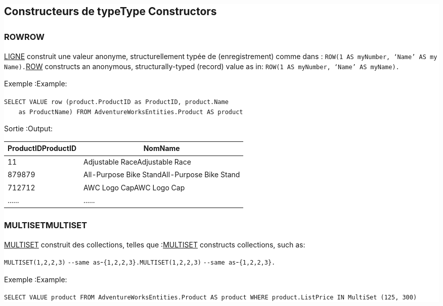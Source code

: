## <a name="type-constructors"></a><span data-ttu-id="9bf0f-131">Constructeurs de type</span><span class="sxs-lookup"><span data-stu-id="9bf0f-131">Type Constructors</span></span>  
  
### <a name="row"></a><span data-ttu-id="9bf0f-132">ROW</span><span class="sxs-lookup"><span data-stu-id="9bf0f-132">ROW</span></span>  
 <span data-ttu-id="9bf0f-133">[LIGNE](../../../../../../docs/framework/data/adonet/ef/language-reference/row-entity-sql.md) construit une valeur anonyme, structurellement typée de (enregistrement) comme dans : `ROW(1 AS myNumber, ‘Name’ AS myName).`</span><span class="sxs-lookup"><span data-stu-id="9bf0f-133">[ROW](../../../../../../docs/framework/data/adonet/ef/language-reference/row-entity-sql.md) constructs an anonymous, structurally-typed (record) value as in: `ROW(1 AS myNumber, ‘Name’ AS myName).`</span></span>  
  
 <span data-ttu-id="9bf0f-134">Exemple :</span><span class="sxs-lookup"><span data-stu-id="9bf0f-134">Example:</span></span>  
  
```  
SELECT VALUE row (product.ProductID as ProductID, product.Name   
    as ProductName) FROM AdventureWorksEntities.Product AS product  
```  
  
 <span data-ttu-id="9bf0f-135">Sortie :</span><span class="sxs-lookup"><span data-stu-id="9bf0f-135">Output:</span></span>  
  
|<span data-ttu-id="9bf0f-136">ProductID</span><span class="sxs-lookup"><span data-stu-id="9bf0f-136">ProductID</span></span>|<span data-ttu-id="9bf0f-137">Nom</span><span class="sxs-lookup"><span data-stu-id="9bf0f-137">Name</span></span>|  
|---------------|----------|  
|<span data-ttu-id="9bf0f-138">1</span><span class="sxs-lookup"><span data-stu-id="9bf0f-138">1</span></span>|<span data-ttu-id="9bf0f-139">Adjustable Race</span><span class="sxs-lookup"><span data-stu-id="9bf0f-139">Adjustable Race</span></span>|  
|<span data-ttu-id="9bf0f-140">879</span><span class="sxs-lookup"><span data-stu-id="9bf0f-140">879</span></span>|<span data-ttu-id="9bf0f-141">All-Purpose Bike Stand</span><span class="sxs-lookup"><span data-stu-id="9bf0f-141">All-Purpose Bike Stand</span></span>|  
|<span data-ttu-id="9bf0f-142">712</span><span class="sxs-lookup"><span data-stu-id="9bf0f-142">712</span></span>|<span data-ttu-id="9bf0f-143">AWC Logo Cap</span><span class="sxs-lookup"><span data-stu-id="9bf0f-143">AWC Logo Cap</span></span>|  
|<span data-ttu-id="9bf0f-144">...</span><span class="sxs-lookup"><span data-stu-id="9bf0f-144">...</span></span>|<span data-ttu-id="9bf0f-145">...</span><span class="sxs-lookup"><span data-stu-id="9bf0f-145">...</span></span>|  
  
### <a name="multiset"></a><span data-ttu-id="9bf0f-146">MULTISET</span><span class="sxs-lookup"><span data-stu-id="9bf0f-146">MULTISET</span></span>  
 <span data-ttu-id="9bf0f-147">[MULTISET](../../../../../../docs/framework/data/adonet/ef/language-reference/multiset-entity-sql.md) construit des collections, telles que :</span><span class="sxs-lookup"><span data-stu-id="9bf0f-147">[MULTISET](../../../../../../docs/framework/data/adonet/ef/language-reference/multiset-entity-sql.md) constructs collections, such as:</span></span>  
  
 <span data-ttu-id="9bf0f-148">`MULTISET(1,2,2,3)` `--same as`-`{1,2,2,3}.`</span><span class="sxs-lookup"><span data-stu-id="9bf0f-148">`MULTISET(1,2,2,3)` `--same as`-`{1,2,2,3}.`</span></span>  
  
 <span data-ttu-id="9bf0f-149">Exemple :</span><span class="sxs-lookup"><span data-stu-id="9bf0f-149">Example:</span></span>  
  
```  
SELECT VALUE product FROM AdventureWorksEntities.Product AS product WHERE product.ListPrice IN MultiSet (125, 300)  
```  
  